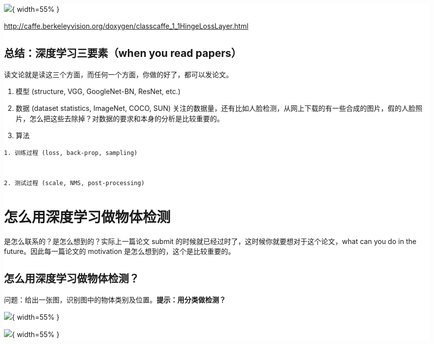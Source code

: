 
![](http://images.iterate.site/blog/image/180727/33e2AjH4d1.png?imageslim){ width=55% }

http://caffe.berkeleyvision.org/doxygen/classcaffe_1_1HingeLossLayer.html






## 总结：深度学习三要素（when you read papers）


读文论就是读这三个方面，而任何一个方面，你做的好了，都可以发论文。




  1. 模型 (structure, VGG, GoogleNet-BN, ResNet, etc.)


  2. 数据 (dataset statistics, ImageNet, COCO, SUN) 关注的数据量，还有比如人脸检测，从网上下载的有一些合成的图片，假的人脸照片，怎么把这些去除掉？对数据的要求和本身的分析是比较重要的。


  3. 算法


    1. 训练过程 (loss, back-prop, sampling)


    2. 测试过程 (scale, NMS, post-processing)








# 怎么用深度学习做物体检测

是怎么联系的？是怎么想到的？实际上一篇论文 submit 的时候就已经过时了，这时候你就要想对于这个论文，what can you do in the future。因此每一篇论文的 motivation 是怎么想到的，这个是比较重要的。


## 怎么用深度学习做物体检测？


问题：给出一张图，识别图中的物体类别及位置。**提示：用分类做检测？**


![](http://images.iterate.site/blog/image/180727/dKciGl8gEa.png?imageslim){ width=55% }



![](http://images.iterate.site/blog/image/180727/fD9BH1GC44.png?imageslim){ width=55% }











